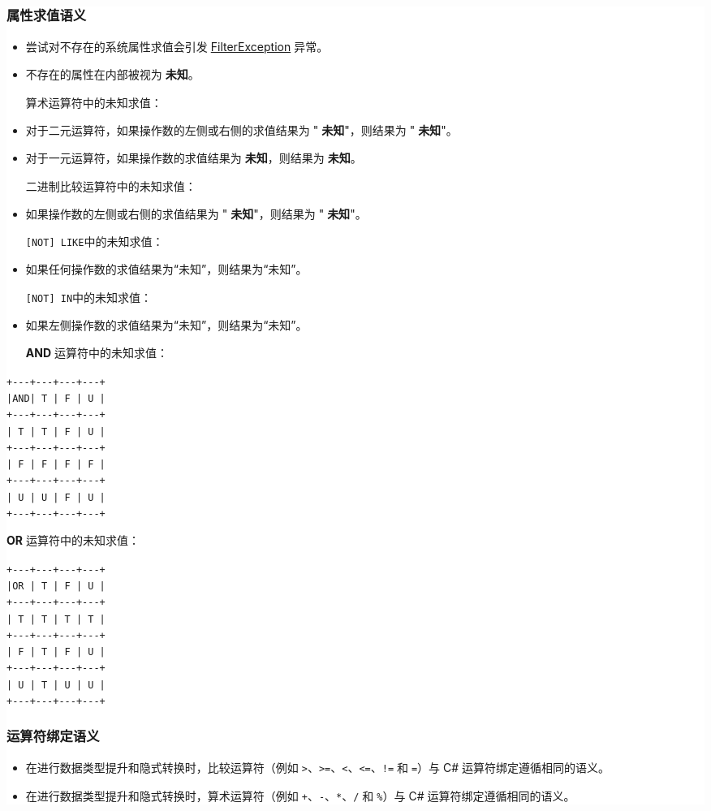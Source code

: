 ### <a name="property-evaluation-semantics"></a>属性求值语义  
  
- 尝试对不存在的系统属性求值会引发 [FilterException](/dotnet/api/microsoft.servicebus.messaging.filterexception) 异常。  
  
- 不存在的属性在内部被视为 **未知**。  
  
  算术运算符中的未知求值：  
  
- 对于二元运算符，如果操作数的左侧或右侧的求值结果为 " **未知**"，则结果为 " **未知**"。  
  
- 对于一元运算符，如果操作数的求值结果为 **未知**，则结果为 **未知**。  
  
  二进制比较运算符中的未知求值：  
  
- 如果操作数的左侧或右侧的求值结果为 " **未知**"，则结果为 " **未知**"。  
  
  `[NOT] LIKE`中的未知求值：  
  
- 如果任何操作数的求值结果为“未知”，则结果为“未知”。  
  
  `[NOT] IN`中的未知求值：  
  
- 如果左侧操作数的求值结果为“未知”，则结果为“未知”。  
  
  **AND** 运算符中的未知求值：  
  
```  
+---+---+---+---+  
|AND| T | F | U |  
+---+---+---+---+  
| T | T | F | U |  
+---+---+---+---+  
| F | F | F | F |  
+---+---+---+---+  
| U | U | F | U |  
+---+---+---+---+  
```  
  
 **OR** 运算符中的未知求值：  
  
```  
+---+---+---+---+  
|OR | T | F | U |  
+---+---+---+---+  
| T | T | T | T |  
+---+---+---+---+  
| F | T | F | U |  
+---+---+---+---+  
| U | T | U | U |  
+---+---+---+---+  
```  
  
### <a name="operator-binding-semantics"></a>运算符绑定语义
  
-   在进行数据类型提升和隐式转换时，比较运算符（例如 `>`、`>=`、`<`、`<=`、`!=` 和 `=`）与 C# 运算符绑定遵循相同的语义。  
  
-   在进行数据类型提升和隐式转换时，算术运算符（例如 `+`、`-`、`*`、`/` 和 `%`）与 C# 运算符绑定遵循相同的语义。

